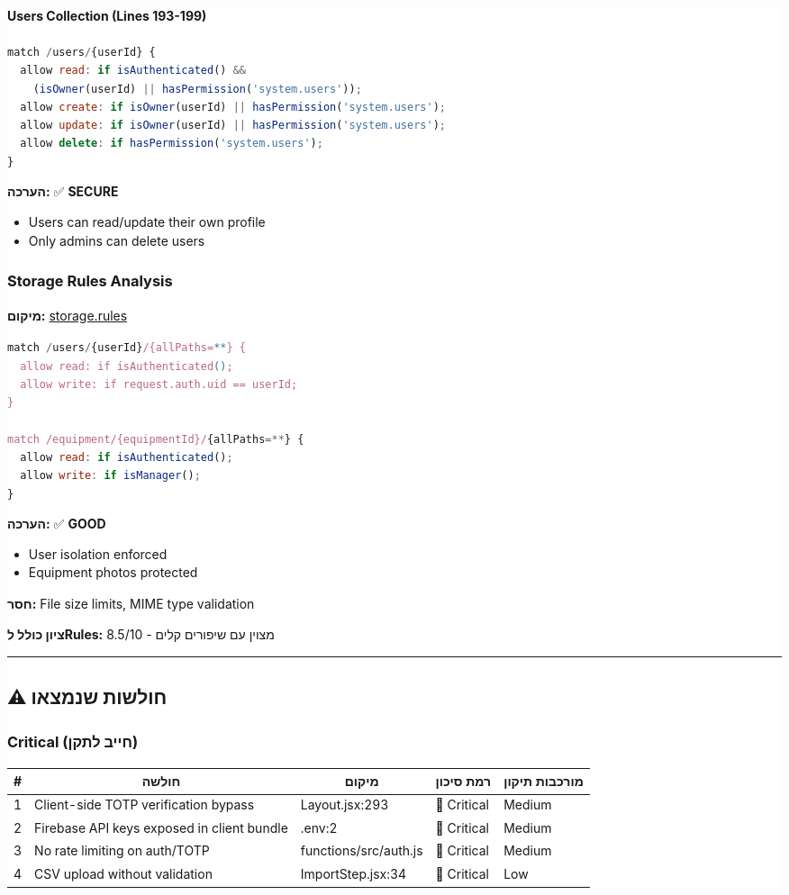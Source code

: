 #### Users Collection (Lines 193-199)

```javascript
match /users/{userId} {
  allow read: if isAuthenticated() &&
    (isOwner(userId) || hasPermission('system.users'));
  allow create: if isOwner(userId) || hasPermission('system.users');
  allow update: if isOwner(userId) || hasPermission('system.users');
  allow delete: if hasPermission('system.users');
}
```

**הערכה:** ✅ **SECURE**
- Users can read/update their own profile
- Only admins can delete users

### Storage Rules Analysis

**מיקום:** [storage.rules](storage.rules:1)

```javascript
match /users/{userId}/{allPaths=**} {
  allow read: if isAuthenticated();
  allow write: if request.auth.uid == userId;
}

match /equipment/{equipmentId}/{allPaths=**} {
  allow read: if isAuthenticated();
  allow write: if isManager();
}
```

**הערכה:** ✅ **GOOD**
- User isolation enforced
- Equipment photos protected

**חסר:** File size limits, MIME type validation

**ציון כולל לRules:** 8.5/10 - מצוין עם שיפורים קלים

---

## ⚠️ חולשות שנמצאו

### Critical (חייב לתקן)

| # | חולשה | מיקום | רמת סיכון | מורכבות תיקון |
|---|--------|--------|----------|---------------|
| 1 | Client-side TOTP verification bypass | Layout.jsx:293 | 🔴 Critical | Medium |
| 2 | Firebase API keys exposed in client bundle | .env:2 | 🔴 Critical | Medium |
| 3 | No rate limiting on auth/TOTP | functions/src/auth.js | 🔴 Critical | Medium |
| 4 | CSV upload without validation | ImportStep.jsx:34 | 🔴 Critical | Low |
